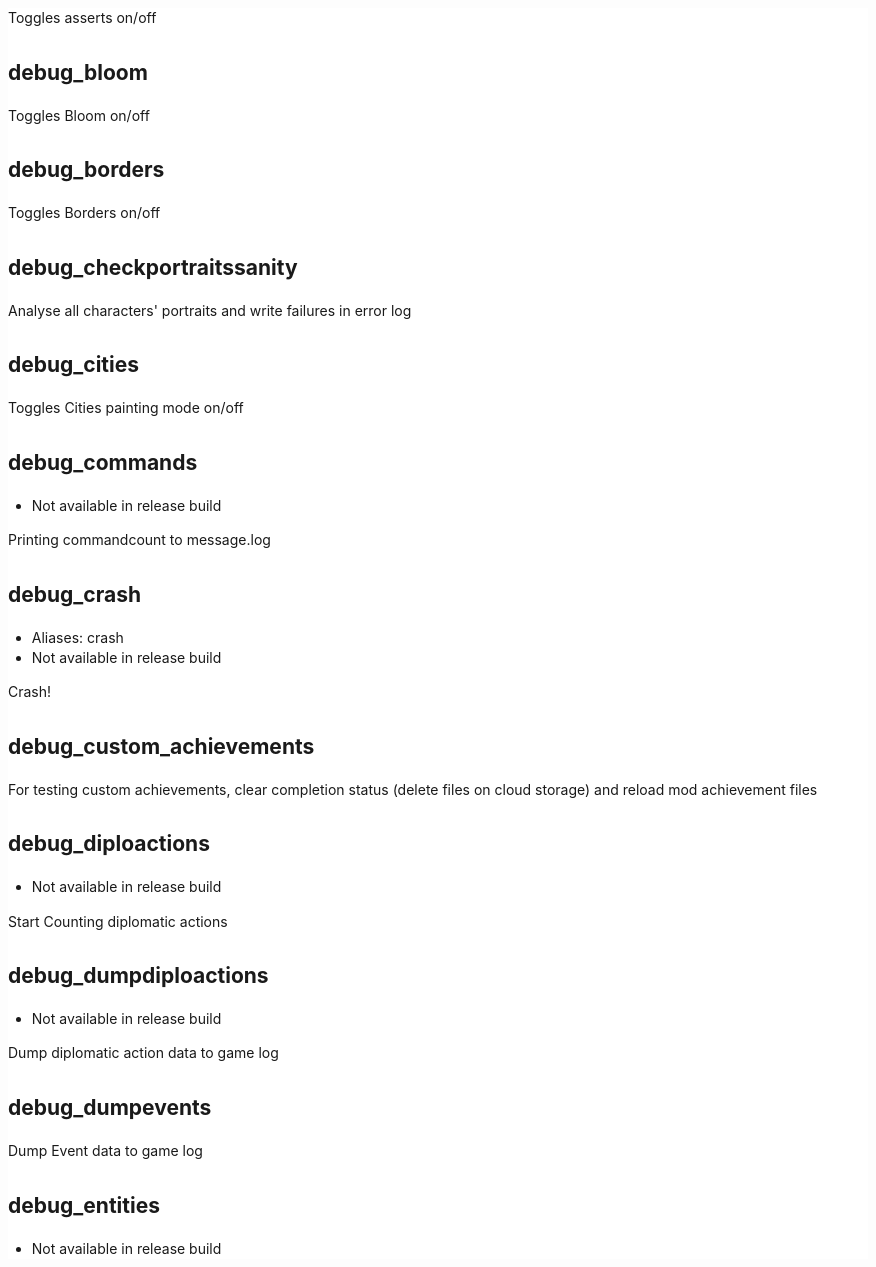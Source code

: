 Toggles asserts on/off

## debug_bloom

Toggles Bloom on/off

## debug_borders

Toggles Borders on/off

## debug_checkportraitssanity

Analyse all characters' portraits and write failures in error log

## debug_cities

Toggles Cities painting mode on/off

## debug_commands
* Not available in release build

Printing commandcount to message.log

## debug_crash
* Aliases: crash
* Not available in release build

Crash!

## debug_custom_achievements

For testing custom achievements, clear completion status (delete files on cloud storage) and reload mod achievement files

## debug_diploactions
* Not available in release build

Start Counting diplomatic actions

## debug_dumpdiploactions
* Not available in release build

Dump diplomatic action data to game log

## debug_dumpevents

Dump Event data to game log

## debug_entities
* Not available in release build
